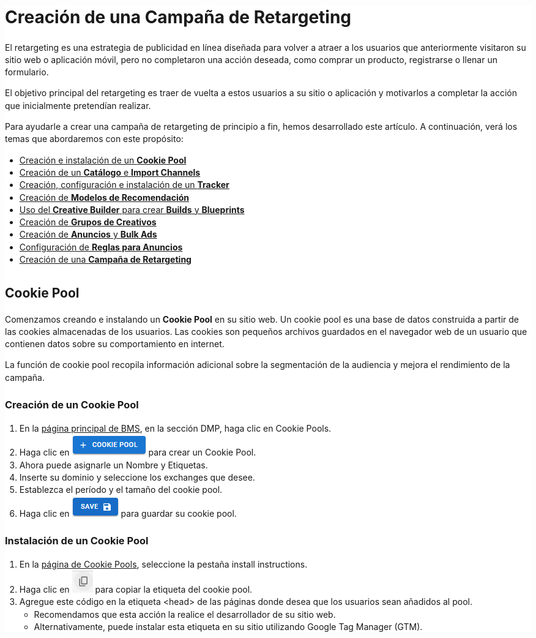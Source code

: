 # Creación de una Campaña de Retargeting

El retargeting es una estrategia de publicidad en línea diseñada para volver a atraer a los usuarios que anteriormente visitaron su sitio web o aplicación móvil, pero no completaron una acción deseada, como comprar un producto, registrarse o llenar un formulario.

El objetivo principal del retargeting es traer de vuelta a estos usuarios a su sitio o aplicación y motivarlos a completar la acción que inicialmente pretendían realizar.

Para ayudarle a crear una campaña de retargeting de principio a fin, hemos desarrollado este artículo. A continuación, verá los temas que abordaremos con este propósito:

* [Creación e instalación de un **Cookie Pool**](retargeting.md#creating-a-cookie-pool)
* [Creación de un **Catálogo** e **Import Channels**](retargeting.md#creating-a-catalog)
* [Creación, configuración e instalación de un **Tracker**](retargeting.md#creating-trackers)
* [Creación de **Modelos de Recomendación**](retargeting.md#creating-a-recommendation-model)
* [Uso del **Creative Builder** para crear **Builds** y **Blueprints**](retargeting.md#creative-builder)
* [Creación de **Grupos de Creativos**](retargeting.md#creating-a-creative-group)
* [Creación de **Anuncios** y **Bulk Ads**](retargeting.md#creating-an-a-d)
* [Configuración de **Reglas para Anuncios**](retargeting.md#creating-a-rule)
* [Creación de una **Campaña de Retargeting**](retargeting.md#creating-a-campaign)

## Cookie Pool

Comenzamos creando e instalando un **Cookie Pool** en su sitio web. Un cookie pool es una base de datos construida a partir de las cookies almacenadas de los usuarios. Las cookies son pequeños archivos guardados en el navegador web de un usuario que contienen datos sobre su comportamiento en internet.

La función de cookie pool recopila información adicional sobre la segmentación de la audiencia y mejora el rendimiento de la campaña.

### Creación de un Cookie Pool

1. En la [página principal de BMS](https://console.bluems.com/), en la sección DMP, haga clic en Cookie Pools.
2. Haga clic en <img src="../.gitbook/assets/image (335).png" alt="+ cookie pool button" data-size="line"> para crear un Cookie Pool.
3. Ahora puede asignarle un Nombre y Etiquetas.
4. Inserte su dominio y seleccione los exchanges que desee.
5. Establezca el período y el tamaño del cookie pool.
6. Haga clic en <img src="../.gitbook/assets/image (331).png" alt="Save Button" data-size="line"> para guardar su cookie pool.

### Instalación de un Cookie Pool

1. En la [página de Cookie Pools](https://console.bluems.com/dmp/cookie-pools), seleccione la pestaña install instructions.
2. Haga clic en <img src="../.gitbook/assets/image (336).png" alt="Copy button" data-size="line"> para copiar la etiqueta del cookie pool.
3. Agregue este código en la etiqueta \<head> de las páginas donde desea que los usuarios sean añadidos al pool.
   * Recomendamos que esta acción la realice el desarrollador de su sitio web.
   * Alternativamente, puede instalar esta etiqueta en su sitio utilizando Google Tag Manager (GTM).
